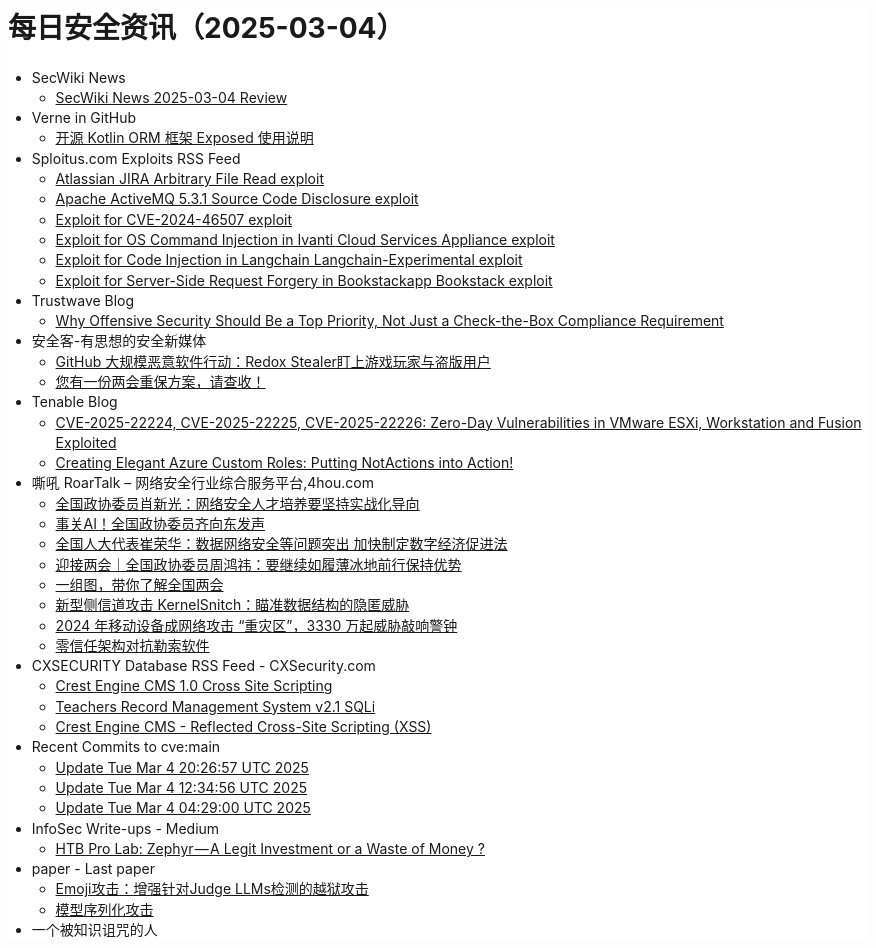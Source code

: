 # 每日安全资讯（2025-03-04）

- SecWiki News
  - [SecWiki News 2025-03-04 Review](http://www.sec-wiki.com/?2025-03-04)
- Verne in GitHub
  - [开源 Kotlin ORM 框架 Exposed 使用说明](https://blog.einverne.info/post/2025/03/jetbrains-exposed-orm-framework.html)
- Sploitus.com Exploits RSS Feed
  - [Atlassian JIRA Arbitrary File Read exploit](https://sploitus.com/exploit?id=PACKETSTORM:189530&utm_source=rss&utm_medium=rss)
  - [Apache ActiveMQ 5.3.1 Source Code Disclosure exploit](https://sploitus.com/exploit?id=PACKETSTORM:189529&utm_source=rss&utm_medium=rss)
  - [Exploit for CVE-2024-46507 exploit](https://sploitus.com/exploit?id=9FCB2867-A521-5732-AA9C-FC6028C275AC&utm_source=rss&utm_medium=rss)
  - [Exploit for OS Command Injection in Ivanti Cloud Services Appliance exploit](https://sploitus.com/exploit?id=6A1BD633-A350-5088-9BCB-F06DBA68960D&utm_source=rss&utm_medium=rss)
  - [Exploit for Code Injection in Langchain Langchain-Experimental exploit](https://sploitus.com/exploit?id=E15B8AC2-D6CF-5503-81C5-E90B9B2D5511&utm_source=rss&utm_medium=rss)
  - [Exploit for Server-Side Request Forgery in Bookstackapp Bookstack exploit](https://sploitus.com/exploit?id=13B34C52-9F55-5452-872B-EAC664E6A44C&utm_source=rss&utm_medium=rss)
- Trustwave Blog
  - [Why Offensive Security Should Be a Top Priority, Not Just a Check-the-Box Compliance Requirement](https://www.trustwave.com/en-us/resources/blogs/trustwave-blog/why-offensive-security-should-be-a-top-priority-not-just-a-check-the-box-compliance-requirement/)
- 安全客-有思想的安全新媒体
  - [GitHub 大规模恶意软件行动：Redox Stealer盯上游戏玩家与盗版用户](https://www.anquanke.com/post/id/304922)
  - [您有一份两会重保方案，请查收！](https://www.anquanke.com/post/id/304912)
- Tenable Blog
  - [CVE-2025-22224, CVE-2025-22225, CVE-2025-22226: Zero-Day Vulnerabilities in VMware ESXi, Workstation and Fusion Exploited](https://www.tenable.com/blog/cve-2025-22224-cve-2025-22225-cve-2025-22226-zero-day-vulnerabilities-in-vmware-esxi)
  - [Creating Elegant Azure Custom Roles: Putting NotActions into Action!](https://www.tenable.com/blog/creating-elegant-azure-custom-roles-putting-notactions-into-action)
- 嘶吼 RoarTalk – 网络安全行业综合服务平台,4hou.com
  - [全国政协委员肖新光：网络安全人才培养要坚持实战化导向](https://www.4hou.com/posts/2XrM)
  - [事关AI！全国政协委员齐向东发声](https://www.4hou.com/posts/33vA)
  - [全国人大代表崔荣华：数据网络安全等问题突出 加快制定数字经济促进法](https://www.4hou.com/posts/42w7)
  - [迎接两会｜全国政协委员周鸿祎：要继续如履薄冰地前行保持优势](https://www.4hou.com/posts/5MxY)
  - [一组图，带你了解全国两会](https://www.4hou.com/posts/9jBJ)
  - [新型侧信道攻击 KernelSnitch：瞄准数据结构的隐匿威胁](https://www.4hou.com/posts/8gAj)
  - [2024 年移动设备成网络攻击 “重灾区”，3330 万起威胁敲响警钟](https://www.4hou.com/posts/7MzQ)
  - [零信任架构对抗勒索软件](https://www.4hou.com/posts/J11y)
- CXSECURITY Database RSS Feed - CXSecurity.com
  - [Crest Engine CMS 1.0 Cross Site Scripting](https://cxsecurity.com/issue/WLB-2025030003)
  - [Teachers Record Management System v2.1 SQLi](https://cxsecurity.com/issue/WLB-2025030002)
  - [Crest Engine CMS - Reflected Cross-Site Scripting (XSS)](https://cxsecurity.com/issue/WLB-2025030001)
- Recent Commits to cve:main
  - [Update Tue Mar  4 20:26:57 UTC 2025](https://github.com/trickest/cve/commit/35a02029ee866cf73bd06f65564c09268390b81e)
  - [Update Tue Mar  4 12:34:56 UTC 2025](https://github.com/trickest/cve/commit/0cf388846ca3aa3194995f12c223d6a5a14b9e46)
  - [Update Tue Mar  4 04:29:00 UTC 2025](https://github.com/trickest/cve/commit/d2e160b7a07f88d4d79d737c938cb0052f59e69e)
- InfoSec Write-ups - Medium
  - [HTB Pro Lab: Zephyr — A Legit Investment or a Waste of Money ?](https://infosecwriteups.com/htb-pro-lab-zephyr-a-legit-investment-or-a-waste-of-money-53073bfea971?source=rss----7b722bfd1b8d---4)
- paper - Last paper
  - [Emoji攻击：增强针对Judge LLMs检测的越狱攻击](https://paper.seebug.org/3297/)
  - [模型序列化攻击](https://paper.seebug.org/3298/)
- 一个被知识诅咒的人